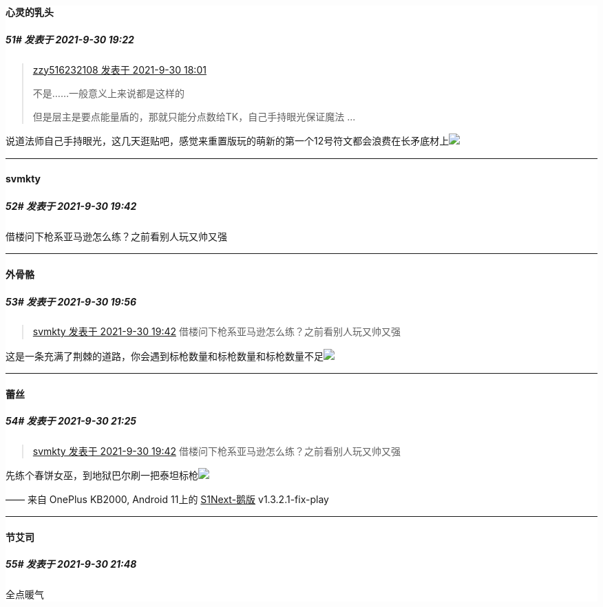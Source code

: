 ####  心灵的乳头  
##### 51#       发表于 2021-9-30 19:22


<blockquote><a href="httphttps://bbs.saraba1st.com/2b/forum.php?mod=redirect&amp;goto=findpost&amp;pid=52952944&amp;ptid=2029505" target="_blank">zzy516232108 发表于 2021-9-30 18:01</a>

不是……一般意义上来说都是这样的

但是层主是要点能量盾的，那就只能分点数给TK，自己手持眼光保证魔法 ...</blockquote>
说道法师自己手持眼光，这几天逛贴吧，感觉来重置版玩的萌新的第一个12号符文都会浪费在长矛底材上<img src="https://static.saraba1st.com/image/smiley/face2017/067.png" referrerpolicy="no-referrer">


*****

####  svmkty  
##### 52#       发表于 2021-9-30 19:42


借楼问下枪系亚马逊怎么练？之前看别人玩又帅又强


*****

####  外骨骼  
##### 53#       发表于 2021-9-30 19:56


<blockquote><a href="httphttps://bbs.saraba1st.com/2b/forum.php?mod=redirect&amp;goto=findpost&amp;pid=52954105&amp;ptid=2029505" target="_blank">svmkty 发表于 2021-9-30 19:42</a>
借楼问下枪系亚马逊怎么练？之前看别人玩又帅又强</blockquote>
这是一条充满了荆棘的道路，你会遇到标枪数量和标枪数量和标枪数量不足<img src="https://static.saraba1st.com/image/smiley/face2017/134.png" referrerpolicy="no-referrer">


*****

####  蕾丝  
##### 54#       发表于 2021-9-30 21:25


<blockquote><a href="httphttps://bbs.saraba1st.com/2b/forum.php?mod=redirect&amp;goto=findpost&amp;pid=52954105&amp;ptid=2029505" target="_blank">svmkty 发表于 2021-9-30 19:42</a>
借楼问下枪系亚马逊怎么练？之前看别人玩又帅又强</blockquote>
先练个春饼女巫，到地狱巴尔刷一把泰坦标枪<img src="https://static.saraba1st.com/image/smiley/face2017/002.png" referrerpolicy="no-referrer">

—— 来自 OnePlus KB2000, Android 11上的 [S1Next-鹅版](https://github.com/ykrank/S1-Next/releases) v1.3.2.1-fix-play


*****

####  节艾司  
##### 55#       发表于 2021-9-30 21:48


全点暖气
